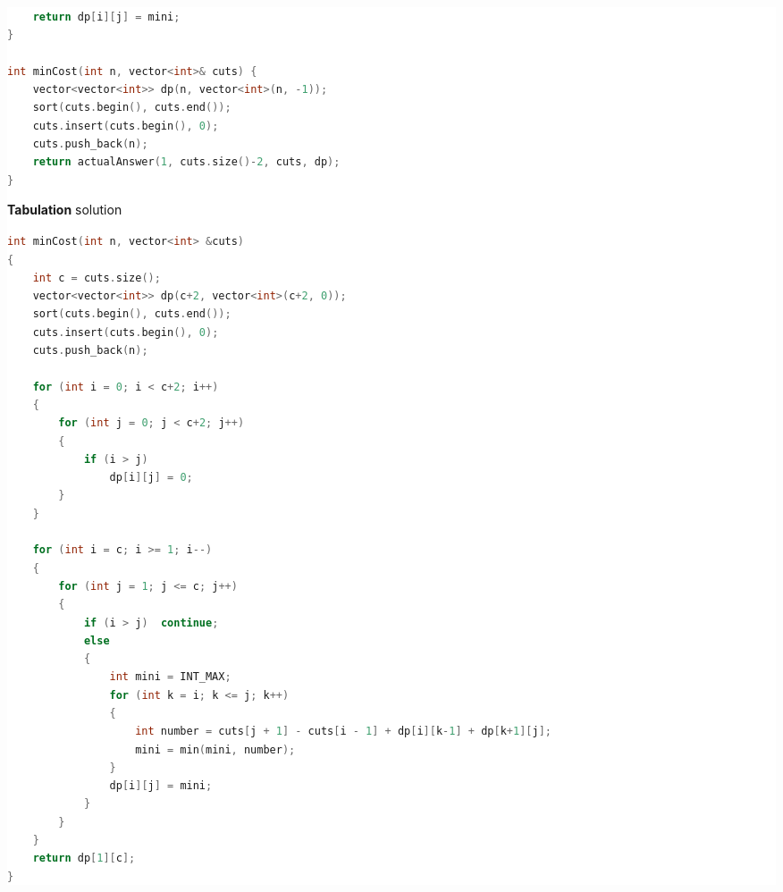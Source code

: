 ```cpp
	return dp[i][j] = mini;
}

int minCost(int n, vector<int>& cuts) {
	vector<vector<int>> dp(n, vector<int>(n, -1));
	sort(cuts.begin(), cuts.end());
	cuts.insert(cuts.begin(), 0);
	cuts.push_back(n);
	return actualAnswer(1, cuts.size()-2, cuts, dp);
}
```


**Tabulation** solution
```cpp
int minCost(int n, vector<int> &cuts)
{
	int c = cuts.size();
	vector<vector<int>> dp(c+2, vector<int>(c+2, 0));
	sort(cuts.begin(), cuts.end());
	cuts.insert(cuts.begin(), 0);
	cuts.push_back(n);
	
	for (int i = 0; i < c+2; i++)
	{
		for (int j = 0; j < c+2; j++)
		{
			if (i > j)
				dp[i][j] = 0;
		}
	}
	
	for (int i = c; i >= 1; i--)
	{
		for (int j = 1; j <= c; j++)
		{
			if (i > j)	continue;
			else
			{
				int mini = INT_MAX;
				for (int k = i; k <= j; k++)
				{
					int number = cuts[j + 1] - cuts[i - 1] + dp[i][k-1] + dp[k+1][j];
					mini = min(mini, number);
				}
				dp[i][j] = mini;
			}
		}
	}
	return dp[1][c];
}
```

